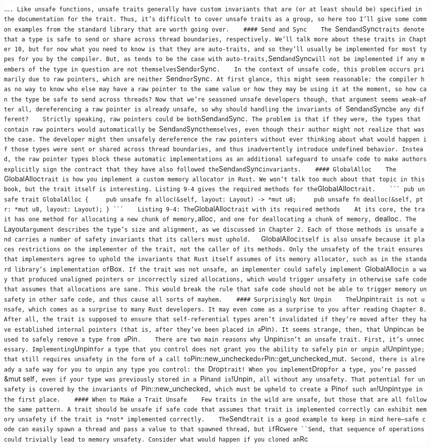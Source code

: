 ...`. Like unsafe functions, unsafe traits generally have custom invariants that are (or at least should be) specified in the documentation for the trait. Thus, it’s difficult to cover unsafe traits as a group, so here too I’ll give some common examples from the standard library that are worth going over.    #### Send and Sync    The `Send` and `Sync` traits denote that a type is safe to send or share across thread boundaries, respectively. We’ll talk more about these traits in Chapter 10, but for now what you need to know is that they are auto-traits, and so they’ll usually be implemented for most types for you by the compiler. But, as tends to be the case with auto-traits, `Send` and `Sync` will not be implemented if any members of the type in question are not themselves `Send` or `Sync`.    In the context of unsafe code, this problem occurs primarily due to raw pointers, which are neither `Send` nor `Sync`. At first glance, this might seem reasonable: the compiler has no way to know who else may have a raw pointer to the same value or how they may be using it at the moment, so how can the type be safe to send across threads? Now that we’re seasoned unsafe developers though, that argument seems weak—after all, dereferencing a raw pointer is already unsafe, so why should handling the invariants of `Send` and `Sync` be any different?    Strictly speaking, raw pointers could be both `Send` and `Sync`. The problem is that if they were, the types that contain raw pointers would automatically be `Send` and `Sync` themselves, even though their author might not realize that was the case. The developer might then unsafely dereference the raw pointers without ever thinking about what would happen if those types were sent or shared across thread boundaries, and thus inadvertently introduce undefined behavior. Instead, the raw pointer types block these automatic implementations as an additional safeguard to unsafe code to make authors explicitly sign the contract that they have also followed the `Send` and `Sync` invariants.    #### GlobalAlloc    The `GlobalAlloc` trait is how you implement a custom memory allocator in Rust. We won’t talk too much about that topic in this book, but the trait itself is interesting. Listing 9-4 gives the required methods for the `GlobalAlloc` trait.    ``` pub unsafe trait GlobalAlloc {     pub unsafe fn alloc(&self, layout: Layout) -> *mut u8;     pub unsafe fn dealloc(&self, ptr: *mut u8, layout: Layout); } ```    Listing 9-4: The `GlobalAlloc` trait with its required methods    At its core, the trait has one method for allocating a new chunk of memory, `alloc`, and one for deallocating a chunk of memory, `dealloc`. The `Layout` argument describes the type’s size and alignment, as we discussed in Chapter 2. Each of those methods is unsafe and carries a number of safety invariants that its callers must uphold.    `GlobalAlloc` itself is also unsafe because it places restrictions on the implementer of the trait, not the caller of its methods. Only the unsafety of the trait ensures that implementers agree to uphold the invariants that Rust itself assumes of its memory allocator, such as in the standard library’s implementation of `Box`. If the trait was not unsafe, an implementer could safely implement `GlobalAlloc` in a way that produced unaligned pointers or incorrectly sized allocations, which would trigger unsafety in otherwise safe code that assumes that allocations are sane. This would break the rule that safe code should not be able to trigger memory unsafety in other safe code, and thus cause all sorts of mayhem.    #### Surprisingly Not Unpin    The `Unpin` trait is not unsafe, which comes as a surprise to many Rust developers. It may even come as a surprise to you after reading Chapter 8. After all, the trait is supposed to ensure that self-referential types aren’t invalidated if they’re moved after they have established internal pointers (that is, after they’ve been placed in a `Pin`). It seems strange, then, that `Unpin` can be used to safely remove a type from a `Pin`.    There are two main reasons why `Unpin` isn’t an unsafe trait. First, it’s unnecessary. Implementing `Unpin` for a type that you control does not grant you the ability to safely pin or unpin a `!Unpin` type; that still requires unsafety in the form of a call to `Pin::new_unchecked` or `Pin::get_unchecked_mut`. Second, there is already a safe way for you to unpin any type you control: the `Drop` trait! When you implement `Drop` for a type, you’re passed `&mut
self`, even if your type was previously stored in a `Pin` and is `!Unpin`, all without any unsafety. That potential for unsafety is covered by the invariants of `Pin::new_unchecked`, which must be upheld to create a `Pin` of such an `!Unpin` type in the first place.    #### When to Make a Trait Unsafe    Few traits in the wild are unsafe, but those that are all follow the same pattern. A trait should be unsafe if safe code that assumes that trait is implemented correctly can exhibit memory unsafety if the trait is *not* implemented correctly.    The `Send` trait is a good example to keep in mind here—safe code can easily spawn a thread and pass a value to that spawned thread, but if `Rc` were ``Send, that sequence of operations could trivially lead to memory unsafety. Consider what would happen if you cloned an `Rc